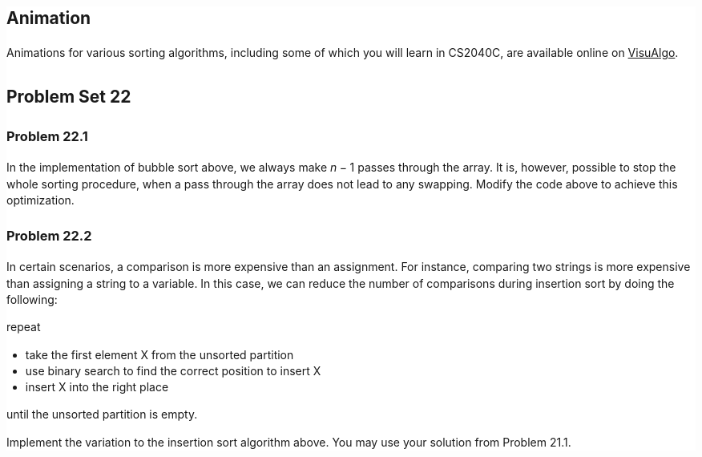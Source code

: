 ## Animation

Animations for various sorting algorithms, including some of which you will learn in CS2040C, are available online on [VisuAlgo](https://visualgo.net/bn/sorting).

## Problem Set 22

### Problem 22.1

In the implementation of bubble sort above, we always make $n-1$ passes through the array.  It is, however, possible to stop the whole sorting procedure, when a pass through the array does not lead to any swapping.  Modify the code above to achieve this optimization.

### Problem 22.2

In certain scenarios, a comparison is more expensive than an assignment.  For instance, comparing two strings is more expensive than assigning a string to a variable.  In this case, we can reduce the number of comparisons during insertion sort by doing the following:

repeat

- take the first element X from the unsorted partition
- use binary search to find the correct position to insert X
- insert X into the right place

until the unsorted partition is empty.

Implement the variation to the insertion sort algorithm above.  You may use your solution from Problem 21.1.

[^1]: https://www.youtube.com/watch?v=k4RRi_ntQc8
